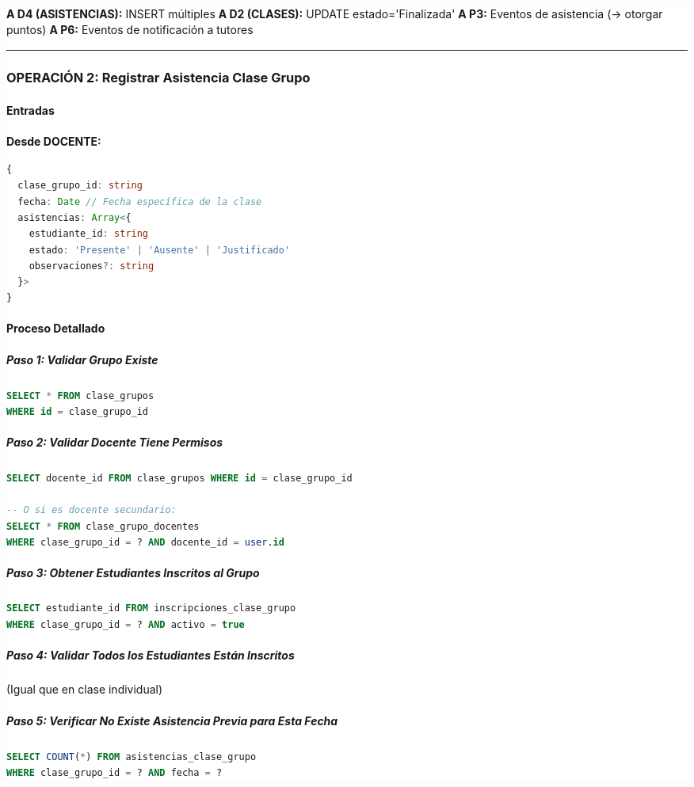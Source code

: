 **A D4 (ASISTENCIAS):** INSERT múltiples
**A D2 (CLASES):** UPDATE estado='Finalizada'
**A P3:** Eventos de asistencia (→ otorgar puntos)
**A P6:** Eventos de notificación a tutores

---

### OPERACIÓN 2: Registrar Asistencia Clase Grupo

#### Entradas
**Desde DOCENTE:**
```typescript
{
  clase_grupo_id: string
  fecha: Date // Fecha específica de la clase
  asistencias: Array<{
    estudiante_id: string
    estado: 'Presente' | 'Ausente' | 'Justificado'
    observaciones?: string
  }>
}
```

#### Proceso Detallado

##### Paso 1: Validar Grupo Existe
```sql
SELECT * FROM clase_grupos
WHERE id = clase_grupo_id
```

##### Paso 2: Validar Docente Tiene Permisos
```sql
SELECT docente_id FROM clase_grupos WHERE id = clase_grupo_id

-- O si es docente secundario:
SELECT * FROM clase_grupo_docentes
WHERE clase_grupo_id = ? AND docente_id = user.id
```

##### Paso 3: Obtener Estudiantes Inscritos al Grupo
```sql
SELECT estudiante_id FROM inscripciones_clase_grupo
WHERE clase_grupo_id = ? AND activo = true
```

##### Paso 4: Validar Todos los Estudiantes Están Inscritos
(Igual que en clase individual)

##### Paso 5: Verificar No Existe Asistencia Previa para Esta Fecha
```sql
SELECT COUNT(*) FROM asistencias_clase_grupo
WHERE clase_grupo_id = ? AND fecha = ?
```
